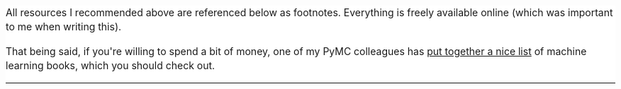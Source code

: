 All resources I recommended above are referenced below as footnotes. Everything
is freely available online (which was important to me when writing this).

That being said, if you're willing to spend a bit of money, one of my PyMC
colleagues has [put together a nice
list](https://sedar.co/posts/build-you-a-library/) of machine learning books,
which you should check out.

---

[^1]: [Bishop's _Pattern Recognition and Machine
      Learning_](https://www.microsoft.com/en-us/research/uploads/prod/2006/01/Bishop-Pattern-Recognition-and-Machine-Learning-2006.pdf)
      (a.k.a. PRML). A classic of ML: fastidiously comprehensive, robustly
      mathematical, takes no prisoners. I found this book really useful because
      I could follow the math, but YMMV if you think math isn't the best way to
      explain concepts.

[^2]: [`scikit-learn` User
      Guide](https://scikit-learn.org/stable/user_guide.html). Super
      comprehensive dictionary for ML algorithms. The stuff here is probably
      enough to fill an intro undergrad course in ML.

[^3]: [_Deep Learning_ by Goodfellow, Bengio and
      Courville](https://www.deeplearningbook.org/). A pretty math-heavy guide
      of deep learning, but it's good. It's one of the few books that
      discussions deep learning divorced from any code (for better or for
      worse).

[^4]: [_Neural Networks and Deep Learning_ by Michael
      Nielsen](http://neuralnetworksanddeeplearning.com/). A gentler
      introduction to deep learning (stops at multilayer perceptrons, though).
      You might find this an easier introduction to deep learning, but it
      definitely won't take you far enough.

[^5]: [_Mathematics for Machine Learning_ by Deisenroth, Aldo and
      Ong](https://mml-book.github.io/). I haven't read this book, but I hear
      good things about it, and a brief skim makes me feel good about how they
      present the material.

[^6]: [fast.ai](https://www.fast.ai/) by Howard, Thomas and Gugger is probably
      one of the more famous deep learning MOOCs out there. They take a much
      more hands-on approach, covering applications of deep learning before
      going over the foundations. They've also written a whole bunch of open
      source Python libraries for deep learning or deep learning pedagogy, which
      makes me like their style :smiley:

